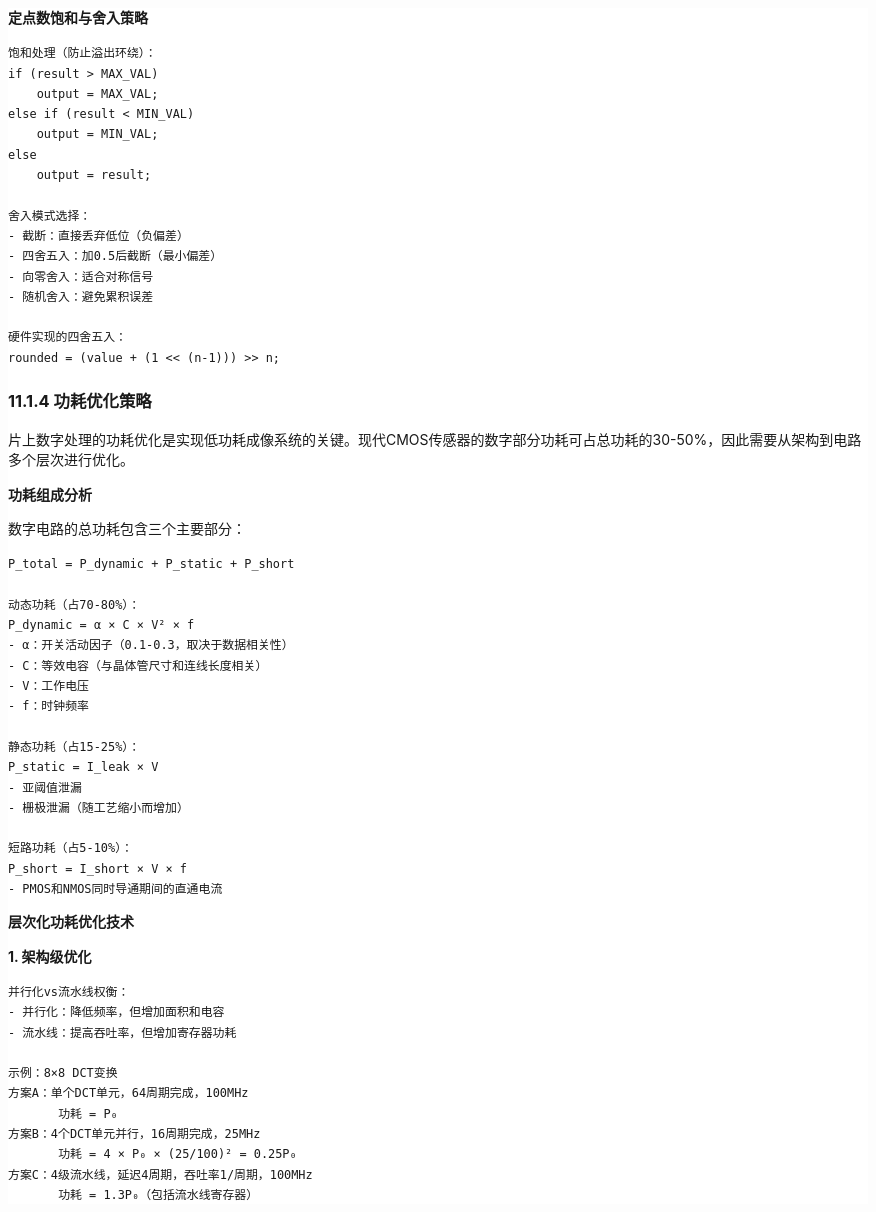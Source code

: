 ```
```

**定点数饱和与舍入策略**

```
饱和处理（防止溢出环绕）：
if (result > MAX_VAL)
    output = MAX_VAL;
else if (result < MIN_VAL)
    output = MIN_VAL;
else
    output = result;

舍入模式选择：
- 截断：直接丢弃低位（负偏差）
- 四舍五入：加0.5后截断（最小偏差）
- 向零舍入：适合对称信号
- 随机舍入：避免累积误差

硬件实现的四舍五入：
rounded = (value + (1 << (n-1))) >> n;
```

### 11.1.4 功耗优化策略

片上数字处理的功耗优化是实现低功耗成像系统的关键。现代CMOS传感器的数字部分功耗可占总功耗的30-50%，因此需要从架构到电路多个层次进行优化。

**功耗组成分析**

数字电路的总功耗包含三个主要部分：
```
P_total = P_dynamic + P_static + P_short

动态功耗（占70-80%）：
P_dynamic = α × C × V² × f
- α：开关活动因子（0.1-0.3，取决于数据相关性）
- C：等效电容（与晶体管尺寸和连线长度相关）
- V：工作电压
- f：时钟频率

静态功耗（占15-25%）：
P_static = I_leak × V
- 亚阈值泄漏
- 栅极泄漏（随工艺缩小而增加）

短路功耗（占5-10%）：
P_short = I_short × V × f
- PMOS和NMOS同时导通期间的直通电流
```

**层次化功耗优化技术**

**1. 架构级优化**
```
并行化vs流水线权衡：
- 并行化：降低频率，但增加面积和电容
- 流水线：提高吞吐率，但增加寄存器功耗

示例：8×8 DCT变换
方案A：单个DCT单元，64周期完成，100MHz
       功耗 = P₀
方案B：4个DCT单元并行，16周期完成，25MHz  
       功耗 = 4 × P₀ × (25/100)² = 0.25P₀
方案C：4级流水线，延迟4周期，吞吐率1/周期，100MHz
       功耗 = 1.3P₀（包括流水线寄存器）
```
